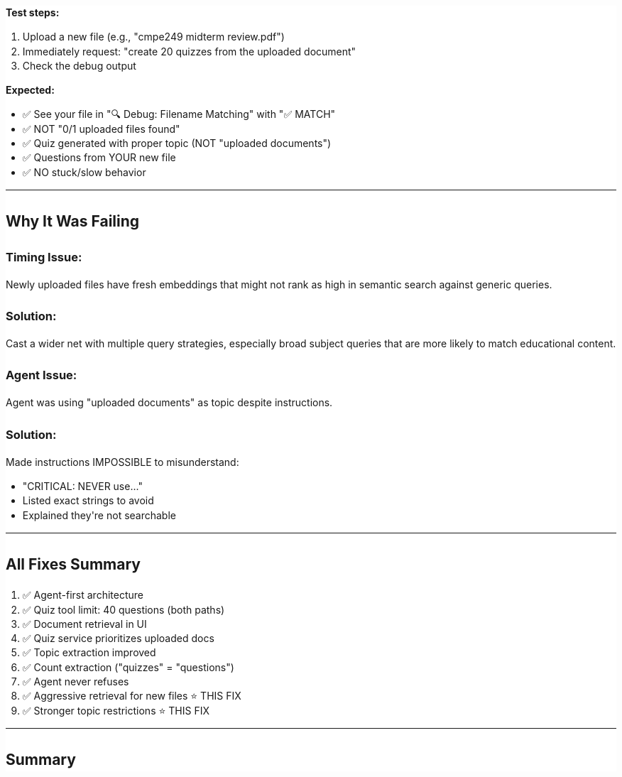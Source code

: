 **Test steps:**
1. Upload a new file (e.g., "cmpe249 midterm review.pdf")
2. Immediately request: "create 20 quizzes from the uploaded document"
3. Check the debug output

**Expected:**
- ✅ See your file in "🔍 Debug: Filename Matching" with "✅ MATCH"
- ✅ NOT "0/1 uploaded files found"
- ✅ Quiz generated with proper topic (NOT "uploaded documents")
- ✅ Questions from YOUR new file
- ✅ NO stuck/slow behavior

---

## Why It Was Failing

### Timing Issue:
Newly uploaded files have fresh embeddings that might not rank as high in semantic search against generic queries.

### Solution:
Cast a wider net with multiple query strategies, especially broad subject queries that are more likely to match educational content.

### Agent Issue:
Agent was using "uploaded documents" as topic despite instructions.

### Solution:
Made instructions IMPOSSIBLE to misunderstand:
- "CRITICAL: NEVER use..."
- Listed exact strings to avoid
- Explained they're not searchable

---

## All Fixes Summary

1. ✅ Agent-first architecture
2. ✅ Quiz tool limit: 40 questions (both paths)
3. ✅ Document retrieval in UI
4. ✅ Quiz service prioritizes uploaded docs
5. ✅ Topic extraction improved
6. ✅ Count extraction ("quizzes" = "questions")
7. ✅ Agent never refuses
8. ✅ Aggressive retrieval for new files ⭐ THIS FIX
9. ✅ Stronger topic restrictions ⭐ THIS FIX

---

## Summary
